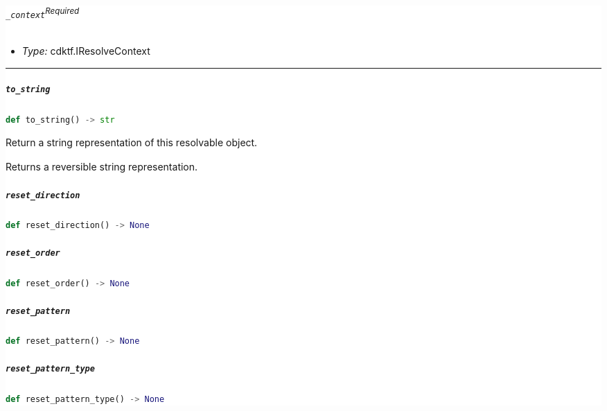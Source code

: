 ###### `_context`<sup>Required</sup> <a name="_context" id="@cdktf/provider-cloudflare.dataCloudflareEmailSecurityBlockSender.DataCloudflareEmailSecurityBlockSenderFilterOutputReference.resolve.parameter._context"></a>

- *Type:* cdktf.IResolveContext

---

##### `to_string` <a name="to_string" id="@cdktf/provider-cloudflare.dataCloudflareEmailSecurityBlockSender.DataCloudflareEmailSecurityBlockSenderFilterOutputReference.toString"></a>

```python
def to_string() -> str
```

Return a string representation of this resolvable object.

Returns a reversible string representation.

##### `reset_direction` <a name="reset_direction" id="@cdktf/provider-cloudflare.dataCloudflareEmailSecurityBlockSender.DataCloudflareEmailSecurityBlockSenderFilterOutputReference.resetDirection"></a>

```python
def reset_direction() -> None
```

##### `reset_order` <a name="reset_order" id="@cdktf/provider-cloudflare.dataCloudflareEmailSecurityBlockSender.DataCloudflareEmailSecurityBlockSenderFilterOutputReference.resetOrder"></a>

```python
def reset_order() -> None
```

##### `reset_pattern` <a name="reset_pattern" id="@cdktf/provider-cloudflare.dataCloudflareEmailSecurityBlockSender.DataCloudflareEmailSecurityBlockSenderFilterOutputReference.resetPattern"></a>

```python
def reset_pattern() -> None
```

##### `reset_pattern_type` <a name="reset_pattern_type" id="@cdktf/provider-cloudflare.dataCloudflareEmailSecurityBlockSender.DataCloudflareEmailSecurityBlockSenderFilterOutputReference.resetPatternType"></a>

```python
def reset_pattern_type() -> None
```
